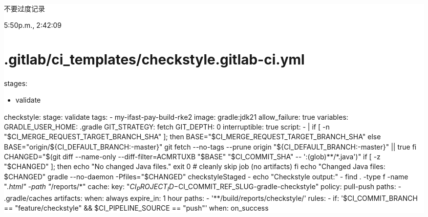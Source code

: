  不要过度记录




5:50p.m., 2:42:09

# .gitlab/ci_templates/checkstyle.gitlab-ci.yml
stages:
  - validate

checkstyle:
  stage: validate
  tags:
    - my-ifast-pay-build-rke2
  image: gradle:jdk21
  allow_failure: true
  variables:
    GRADLE_USER_HOME: .gradle
    GIT_STRATEGY: fetch
    GIT_DEPTH: 0
  interruptible: true
  script:
    - |
      if [ -n "$CI_MERGE_REQUEST_TARGET_BRANCH_SHA" ]; then
        BASE="$CI_MERGE_REQUEST_TARGET_BRANCH_SHA"
      else
        BASE="origin/${CI_DEFAULT_BRANCH:-master}"
        git fetch --no-tags --prune origin "${CI_DEFAULT_BRANCH:-master}" || true
      fi
      CHANGED="$(git diff --name-only --diff-filter=ACMRTUXB "$BASE" "$CI_COMMIT_SHA" -- ':(glob)**/*.java')"
      if [ -z "$CHANGED" ]; then
        echo "No changed Java files."
        exit 0  # cleanly skip job (no artifacts)
      fi
      echo "Changed Java files: $CHANGED"
      gradle --no-daemon -Pfiles="$CHANGED" checkstyleStaged
    - echo "Checkstyle output:"
    - find . -type f -name "*.html" -path "*/reports/*"
  cache:
    key: "$CI_PROJECT_ID-$CI_COMMIT_REF_SLUG-gradle-checkstyle"
    policy: pull-push
    paths:
      - .gradle/caches
  artifacts:
    when: always
    expire_in: 1 hour
    paths:
      - '**/build/reports/checkstyle/'
  rules:
    - if: '$CI_COMMIT_BRANCH == "feature/checkstyle" && $CI_PIPELINE_SOURCE == "push"'
      when: on_success
